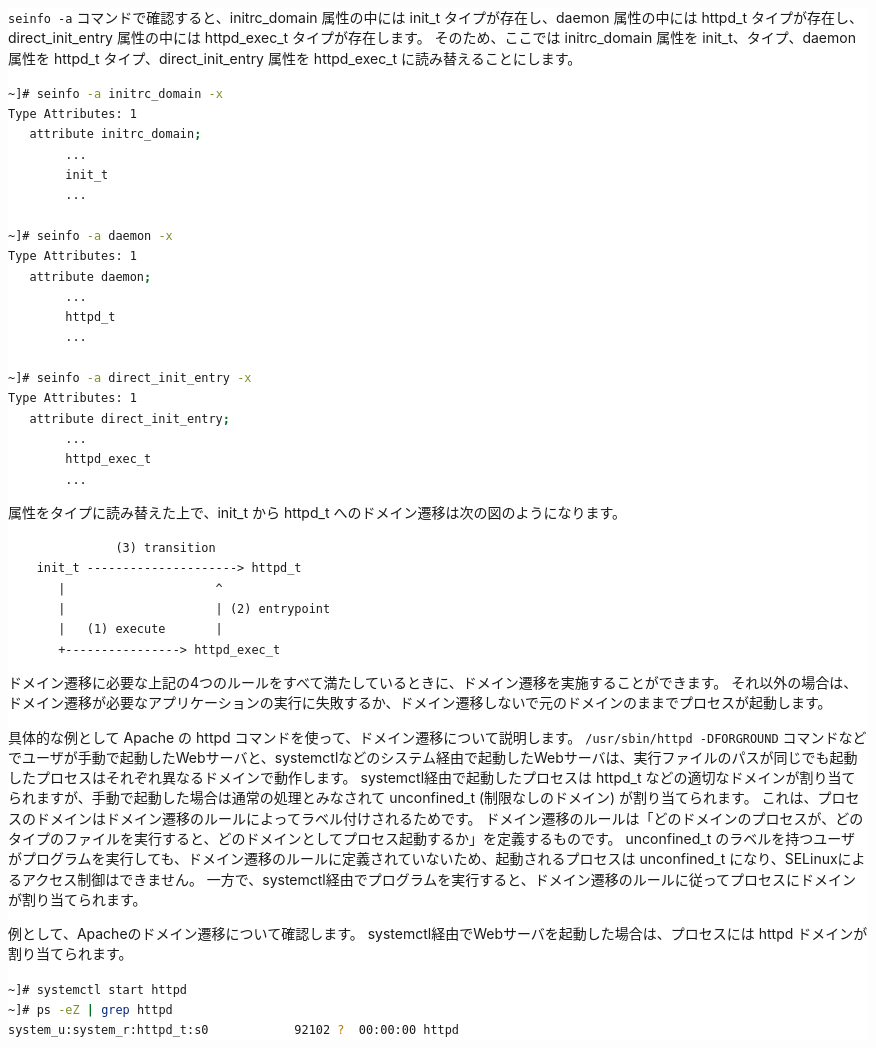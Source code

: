 `seinfo -a` コマンドで確認すると、initrc_domain 属性の中には init_t タイプが存在し、daemon 属性の中には httpd_t タイプが存在し、direct_init_entry 属性の中には httpd_exec_t タイプが存在します。
そのため、ここでは initrc_domain 属性を init_t、タイプ、daemon 属性を httpd_t タイプ、direct_init_entry 属性を httpd_exec_t に読み替えることにします。

```bash
~]# seinfo -a initrc_domain -x
Type Attributes: 1
   attribute initrc_domain;
        ...
        init_t
        ...

~]# seinfo -a daemon -x
Type Attributes: 1
   attribute daemon;
        ...
        httpd_t
        ...

~]# seinfo -a direct_init_entry -x
Type Attributes: 1
   attribute direct_init_entry;
        ...
        httpd_exec_t
        ...
```

属性をタイプに読み替えた上で、init_t から httpd_t へのドメイン遷移は次の図のようになります。

```
               (3) transition
    init_t ---------------------> httpd_t
       |                     ^
       |                     | (2) entrypoint
       |   (1) execute       |
       +----------------> httpd_exec_t
```

ドメイン遷移に必要な上記の4つのルールをすべて満たしているときに、ドメイン遷移を実施することができます。
それ以外の場合は、ドメイン遷移が必要なアプリケーションの実行に失敗するか、ドメイン遷移しないで元のドメインのままでプロセスが起動します。

具体的な例として Apache の httpd コマンドを使って、ドメイン遷移について説明します。
`/usr/sbin/httpd -DFORGROUND` コマンドなどでユーザが手動で起動したWebサーバと、systemctlなどのシステム経由で起動したWebサーバは、実行ファイルのパスが同じでも起動したプロセスはそれぞれ異なるドメインで動作します。
systemctl経由で起動したプロセスは httpd_t などの適切なドメインが割り当てられますが、手動で起動した場合は通常の処理とみなされて unconfined_t (制限なしのドメイン) が割り当てられます。
これは、プロセスのドメインはドメイン遷移のルールによってラベル付けされるためです。
ドメイン遷移のルールは「どのドメインのプロセスが、どのタイプのファイルを実行すると、どのドメインとしてプロセス起動するか」を定義するものです。
unconfined_t のラベルを持つユーザがプログラムを実行しても、ドメイン遷移のルールに定義されていないため、起動されるプロセスは unconfined_t になり、SELinuxによるアクセス制御はできません。
一方で、systemctl経由でプログラムを実行すると、ドメイン遷移のルールに従ってプロセスにドメインが割り当てられます。

例として、Apacheのドメイン遷移について確認します。
systemctl経由でWebサーバを起動した場合は、プロセスには httpd ドメインが割り当てられます。
```bash
~]# systemctl start httpd
~]# ps -eZ | grep httpd
system_u:system_r:httpd_t:s0            92102 ?  00:00:00 httpd
```
